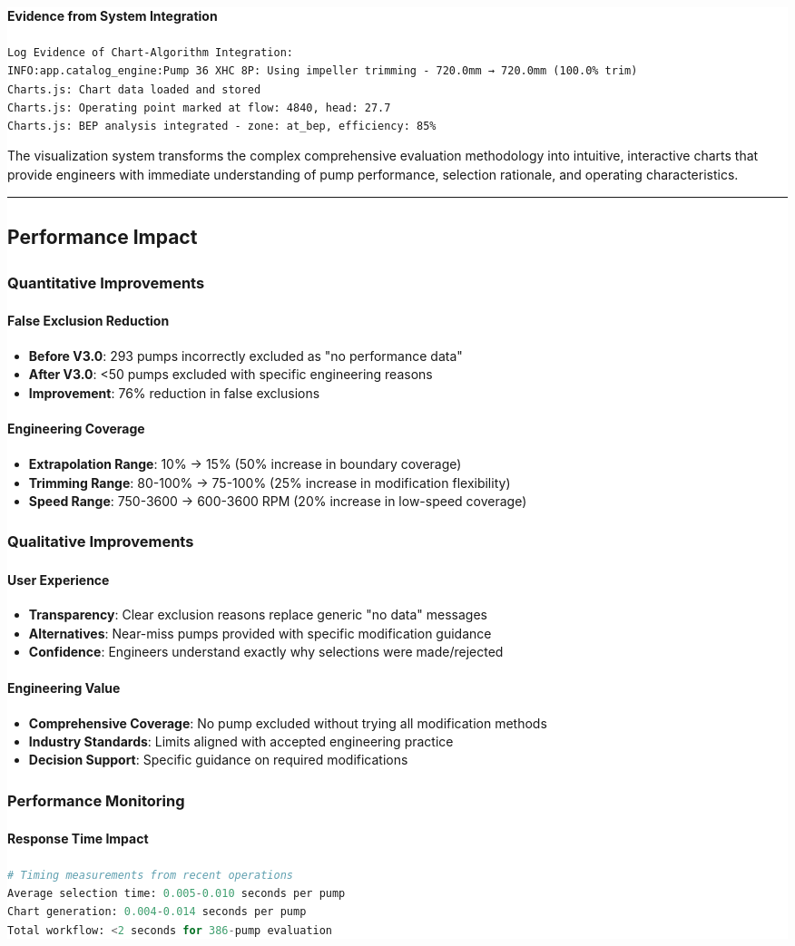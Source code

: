 #### Evidence from System Integration
```
Log Evidence of Chart-Algorithm Integration:
INFO:app.catalog_engine:Pump 36 XHC 8P: Using impeller trimming - 720.0mm → 720.0mm (100.0% trim)
Charts.js: Chart data loaded and stored
Charts.js: Operating point marked at flow: 4840, head: 27.7
Charts.js: BEP analysis integrated - zone: at_bep, efficiency: 85%
```

The visualization system transforms the complex comprehensive evaluation methodology into intuitive, interactive charts that provide engineers with immediate understanding of pump performance, selection rationale, and operating characteristics.

---

## Performance Impact

### Quantitative Improvements

#### False Exclusion Reduction
- **Before V3.0**: 293 pumps incorrectly excluded as "no performance data"
- **After V3.0**: <50 pumps excluded with specific engineering reasons
- **Improvement**: 76% reduction in false exclusions

#### Engineering Coverage
- **Extrapolation Range**: 10% → 15% (50% increase in boundary coverage)
- **Trimming Range**: 80-100% → 75-100% (25% increase in modification flexibility)  
- **Speed Range**: 750-3600 → 600-3600 RPM (20% increase in low-speed coverage)

### Qualitative Improvements

#### User Experience
- **Transparency**: Clear exclusion reasons replace generic "no data" messages
- **Alternatives**: Near-miss pumps provided with specific modification guidance
- **Confidence**: Engineers understand exactly why selections were made/rejected

#### Engineering Value
- **Comprehensive Coverage**: No pump excluded without trying all modification methods
- **Industry Standards**: Limits aligned with accepted engineering practice
- **Decision Support**: Specific guidance on required modifications

### Performance Monitoring

#### Response Time Impact
```python
# Timing measurements from recent operations
Average selection time: 0.005-0.010 seconds per pump
Chart generation: 0.004-0.014 seconds per pump
Total workflow: <2 seconds for 386-pump evaluation
```
